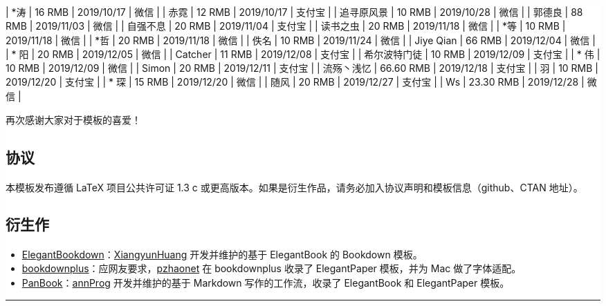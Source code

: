 | *涛 | 16 RMB | 2019/10/17 | 微信 |
| 赤霓 | 12 RMB | 2019/10/17 | 支付宝 |
| 追寻原风景 | 10 RMB | 2019/10/28 | 微信 |
| 郭德良 | 88 RMB | 2019/11/03 | 微信 |
| 自强不息 | 20 RMB | 2019/11/04 | 支付宝 |
| 读书之虫 | 20 RMB | 2019/11/18 | 微信 |
| *等    |  10 RMB | 2019/11/18 | 微信 |
| *哲   |  20 RMB | 2019/11/18 | 微信 |
| 佚名  | 10 RMB | 2019/11/24 | 微信 |
| Jiye Qian | 66 RMB | 2019/12/04 | 微信 |
| * 阳 | 20 RMB | 2019/12/05 | 微信 |
| Catcher | 11 RMB | 2019/12/08 | 支付宝 |
| 希尔波特门徒 | 10 RMB | 2019/12/09 | 支付宝 |
| * 伟 | 10 RMB | 2019/12/09 | 微信 |
| Simon | 20 RMB | 2019/12/11 | 支付宝 |
| 流殇丶浅忆 | 66.60 RMB | 2019/12/18 | 支付宝 |
| 羽 | 10 RMB | 2019/12/20 | 支付宝 |
| * 琛 | 15 RMB | 2019/12/20 | 微信 |
| 随风 | 20 RMB | 2019/12/27 | 支付宝 |
| Ws  | 23.30 RMB | 2019/12/28 | 微信 |


再次感谢大家对于模板的喜爱！

## 协议

本模板发布遵循 LaTeX 项目公共许可证 1.3 c 或更高版本。如果是衍生作品，请务必加入协议声明和模板信息（github、CTAN 地址）。

## 衍生作

+ [ElegantBookdown](https://github.com/XiangyunHuang/ElegantBookdown)：[XiangyunHuang](https://github.com/XiangyunHuang) 开发并维护的基于 ElegantBook 的 Bookdown 模板。
+ [bookdownplus](https://github.com/pzhaonet/bookdownplus)：应网友要求，[pzhaonet](https://github.com/pzhaonet) 在 bookdownplus 收录了 ElegantPaper 模板，并为 Mac 做了字体适配。
+ [PanBook](https://github.com/annProg/PanBook)：[annProg](https://github.com/annProg) 开发并维护的基于 Markdown 写作的工作流，收录了 ElegantBook 和 ElegantPaper 模板。

-------
